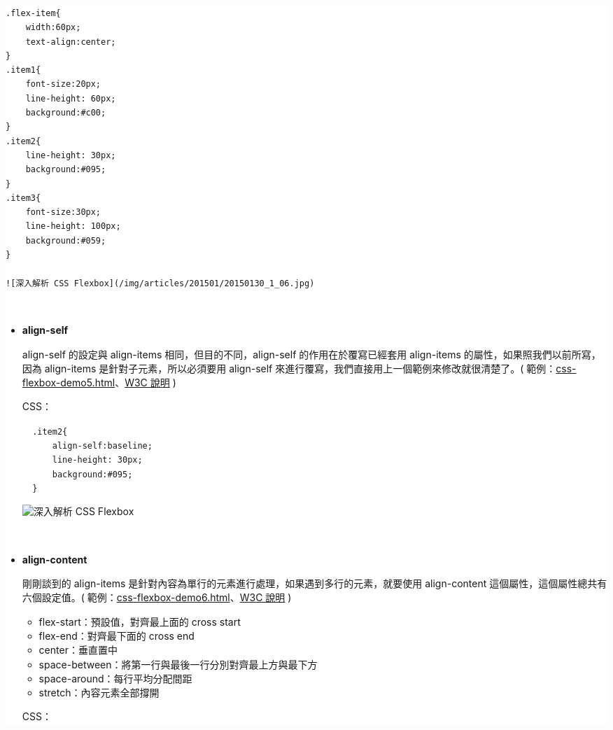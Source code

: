   	.flex-item{
  		width:60px;
  		text-align:center;
  	}
  	.item1{
  		font-size:20px;
  		line-height: 60px;
  		background:#c00;
  	}
  	.item2{
  		line-height: 30px;
  		background:#095;
  	}
  	.item3{
  		font-size:30px;
  		line-height: 100px;
  		background:#059;
  	}

	![深入解析 CSS Flexbox](/img/articles/201501/20150130_1_06.jpg)

<br/>

- **align-self**

	align-self 的設定與 align-items 相同，但目的不同，align-self 的作用在於覆寫已經套用 align-items 的屬性，如果照我們以前所寫，因為 align-items 是針對子元素，所以必須要用 align-self 來進行覆寫，我們直接用上一個範例來修改就很清楚了。( 範例：[css-flexbox-demo5.html](/demo/201501/css-flexbox-demo5.html)、[W3C 說明](http://www.w3.org/TR/css3-flexbox/#align-items-property) )

	CSS：

		.item2{
			align-self:baseline;
			line-height: 30px;
			background:#095;
		}

	![深入解析 CSS Flexbox](/img/articles/201501/20150130_1_07.jpg)

<br/>

- **align-content**

	剛剛談到的 align-items 是針對內容為單行的元素進行處理，如果遇到多行的元素，就要使用 align-content 這個屬性，這個屬性總共有六個設定值。( 範例：[css-flexbox-demo6.html](/demo/201501/css-flexbox-demo6.html)、[W3C 說明](http://www.w3.org/TR/css3-flexbox/#align-content-property) )

	- flex-start：預設值，對齊最上面的 cross start
	- flex-end：對齊最下面的 cross end
	- center：垂直置中
	- space-between：將第一行與最後一行分別對齊最上方與最下方	
	- space-around：每行平均分配間距
	- stretch：內容元素全部撐開

  CSS：
  